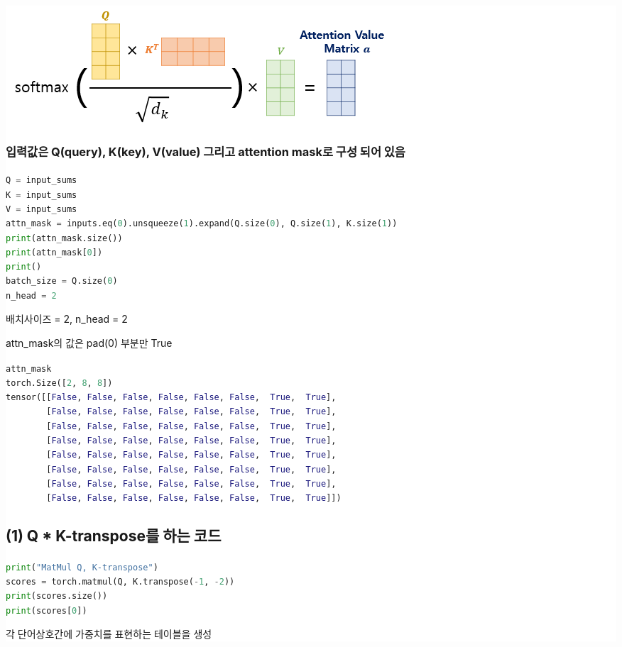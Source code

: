 ![Untitled](Transformer%20Code%201%2008048e05388046aba29cb19296f0c475/Untitled%207.png)

### 입력값은 Q(query), K(key), V(value) 그리고 attention mask로 구성 되어 있음

```python
Q = input_sums
K = input_sums
V = input_sums
attn_mask = inputs.eq(0).unsqueeze(1).expand(Q.size(0), Q.size(1), K.size(1))
print(attn_mask.size())
print(attn_mask[0])
print()
batch_size = Q.size(0)
n_head = 2
```

배치사이즈 = 2, n_head = 2

attn_mask의 값은 pad(0) 부분만 True

```python
attn_mask
torch.Size([2, 8, 8])
tensor([[False, False, False, False, False, False,  True,  True],
        [False, False, False, False, False, False,  True,  True],
        [False, False, False, False, False, False,  True,  True],
        [False, False, False, False, False, False,  True,  True],
        [False, False, False, False, False, False,  True,  True],
        [False, False, False, False, False, False,  True,  True],
        [False, False, False, False, False, False,  True,  True],
        [False, False, False, False, False, False,  True,  True]])
```

## (1) Q * K-transpose를 하는 코드

```python
print("MatMul Q, K-transpose")
scores = torch.matmul(Q, K.transpose(-1, -2))
print(scores.size())
print(scores[0])
```

각 단어상호간에 가중치를 표현하는 테이블을 생성
